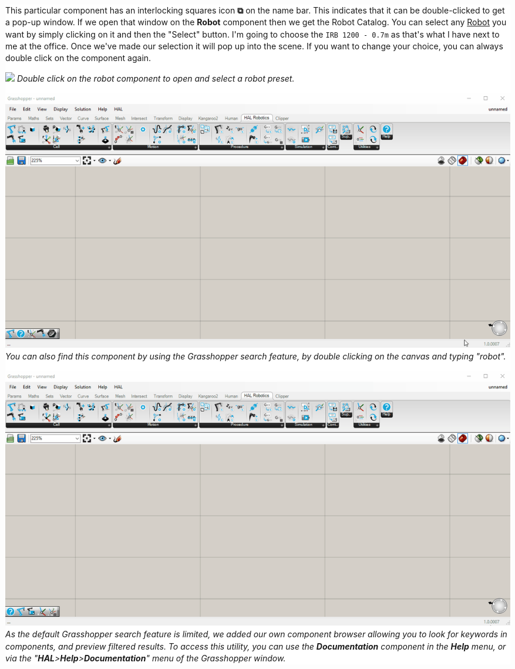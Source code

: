 This particular component has an interlocking squares icon **⧉** on the name bar. This indicates that it can be double-clicked to get a pop-up window. If we open that window on the **Robot** component then we get the Robot Catalog. You can select any [Robot](../../Overview/Glossary.md#manipulator) you want by simply clicking on it and then the "Select" button. I'm going to choose the `IRB 1200 - 0.7m` as that's what I have next to me at the office. Once we've made our selection it will pop up into the scene. If you want to change your choice, you can always double click on the component again.

[<img src="../../assets/images/11Robot.gif">](../../assets/images/11Robot.gif)
<em>Double click on the robot component to open and select a robot preset.</em> 

[<img src="../../assets/images/11RobotSearch.gif">](../../assets/images/11RobotSearch.gif)
<em>You can also find this component by using the Grasshopper search feature, by double clicking on the canvas and typing "robot".</em>

[<img src="../../assets/images/11RobotViaHelp.gif">](../../assets/images/11RobotViaHelp.gif)
<em>As the default Grasshopper search feature is limited, we added our own component browser allowing you to look for keywords in components, and preview filtered results. To access this utility, you can use the **Documentation** component in the **Help** menu, or via the "**HAL**>**Help**>**Documentation**" menu of the Grasshopper window.</em>